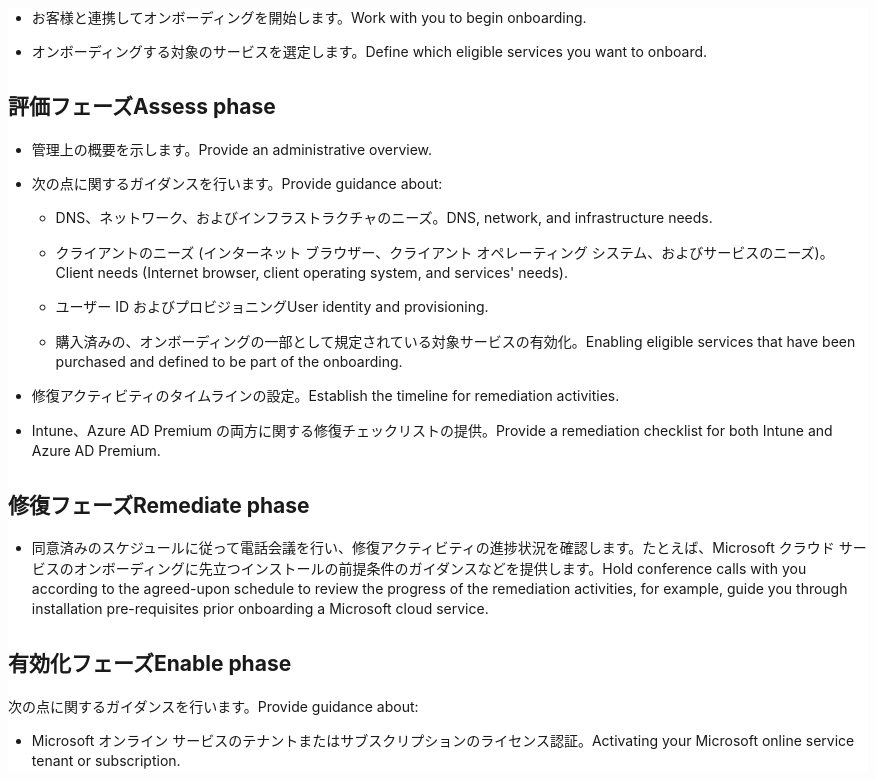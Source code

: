 -   <span data-ttu-id="b4c3a-109">お客様と連携してオンボーディングを開始します。</span><span class="sxs-lookup"><span data-stu-id="b4c3a-109">Work with you to begin onboarding.</span></span>

-   <span data-ttu-id="b4c3a-110">オンボーディングする対象のサービスを選定します。</span><span class="sxs-lookup"><span data-stu-id="b4c3a-110">Define which eligible services you want to onboard.</span></span>

## <a name="assess-phase"></a><span data-ttu-id="b4c3a-111">評価フェーズ</span><span class="sxs-lookup"><span data-stu-id="b4c3a-111">Assess phase</span></span>

-   <span data-ttu-id="b4c3a-112">管理上の概要を示します。</span><span class="sxs-lookup"><span data-stu-id="b4c3a-112">Provide an administrative overview.</span></span>

-   <span data-ttu-id="b4c3a-113">次の点に関するガイダンスを行います。</span><span class="sxs-lookup"><span data-stu-id="b4c3a-113">Provide guidance about:</span></span>

    -   <span data-ttu-id="b4c3a-114">DNS、ネットワーク、およびインフラストラクチャのニーズ。</span><span class="sxs-lookup"><span data-stu-id="b4c3a-114">DNS, network, and infrastructure needs.</span></span>

    -   <span data-ttu-id="b4c3a-115">クライアントのニーズ (インターネット ブラウザー、クライアント オペレーティング システム、およびサービスのニーズ)。</span><span class="sxs-lookup"><span data-stu-id="b4c3a-115">Client needs (Internet browser, client operating system, and services' needs).</span></span>

    -   <span data-ttu-id="b4c3a-116">ユーザー ID およびプロビジョニング</span><span class="sxs-lookup"><span data-stu-id="b4c3a-116">User identity and provisioning.</span></span>

    -   <span data-ttu-id="b4c3a-117">購入済みの、オンボーディングの一部として規定されている対象サービスの有効化。</span><span class="sxs-lookup"><span data-stu-id="b4c3a-117">Enabling eligible services that have been purchased and defined to be part of the onboarding.</span></span>

-   <span data-ttu-id="b4c3a-118">修復アクティビティのタイムラインの設定。</span><span class="sxs-lookup"><span data-stu-id="b4c3a-118">Establish the timeline for remediation activities.</span></span>

-   <span data-ttu-id="b4c3a-119">Intune、Azure AD Premium の両方に関する修復チェックリストの提供。</span><span class="sxs-lookup"><span data-stu-id="b4c3a-119">Provide a remediation checklist for both Intune and Azure AD Premium.</span></span>

## <a name="remediate-phase"></a><span data-ttu-id="b4c3a-120">修復フェーズ</span><span class="sxs-lookup"><span data-stu-id="b4c3a-120">Remediate phase</span></span>

-   <span data-ttu-id="b4c3a-121">同意済みのスケジュールに従って電話会議を行い、修復アクティビティの進捗状況を確認します。たとえば、Microsoft クラウド サービスのオンボーディングに先立つインストールの前提条件のガイダンスなどを提供します。</span><span class="sxs-lookup"><span data-stu-id="b4c3a-121">Hold conference calls with you according to the agreed-upon schedule to review the progress of the remediation activities, for example, guide you through installation pre-requisites prior onboarding a Microsoft cloud service.</span></span>

## <a name="enable-phase"></a><span data-ttu-id="b4c3a-122">有効化フェーズ</span><span class="sxs-lookup"><span data-stu-id="b4c3a-122">Enable phase</span></span>
<span data-ttu-id="b4c3a-123">次の点に関するガイダンスを行います。</span><span class="sxs-lookup"><span data-stu-id="b4c3a-123">Provide guidance about:</span></span>

-   <span data-ttu-id="b4c3a-124">Microsoft オンライン サービスのテナントまたはサブスクリプションのライセンス認証。</span><span class="sxs-lookup"><span data-stu-id="b4c3a-124">Activating your Microsoft online service tenant or subscription.</span></span>
